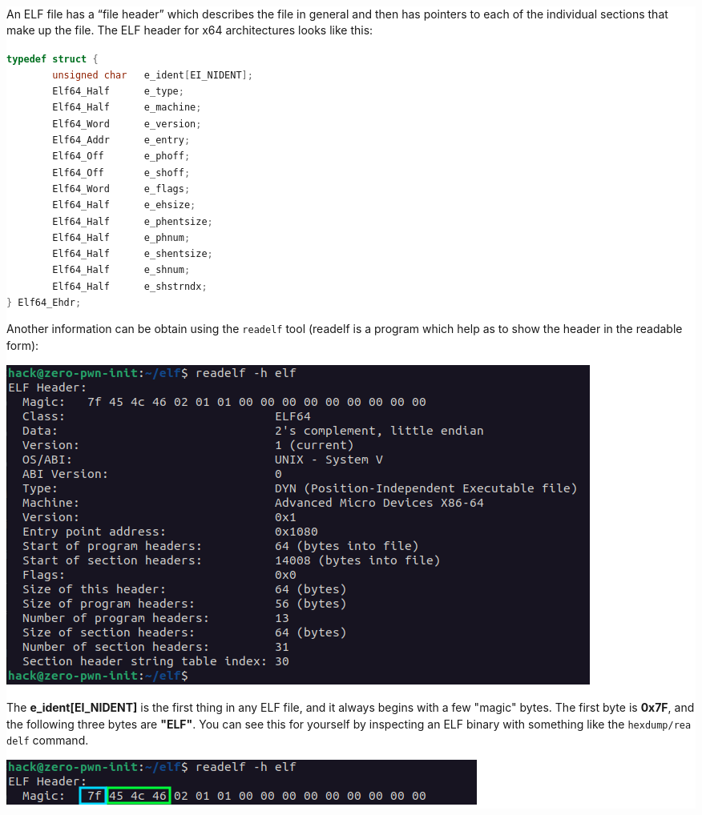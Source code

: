 An ELF file has a “file header” which describes the file in general and then has pointers to each of the individual sections that make up the file. The ELF header for x64 architectures looks like this:

```c
typedef struct {
        unsigned char   e_ident[EI_NIDENT];
        Elf64_Half      e_type;
        Elf64_Half      e_machine;
        Elf64_Word      e_version;
        Elf64_Addr      e_entry;
        Elf64_Off       e_phoff;
        Elf64_Off       e_shoff;
        Elf64_Word      e_flags;
        Elf64_Half      e_ehsize;
        Elf64_Half      e_phentsize;
        Elf64_Half      e_phnum;
        Elf64_Half      e_shentsize;
        Elf64_Half      e_shnum;
        Elf64_Half      e_shstrndx;
} Elf64_Ehdr;
```

Another information can be obtain using the `readelf` tool (readelf is a program which help as to show the header in the readable form):

![elf](/assets/img/headers/elf-file/elf7.png)

The **e_ident[EI_NIDENT]** is the first thing in any ELF file, and it always begins with a few "magic" bytes. The first byte is **0x7F**, and the following three bytes are **"ELF"**. You can see this for yourself by inspecting an ELF binary with something like the `hexdump/readelf` command.

![elf](/assets/img/headers/elf-file/elf8.png)
